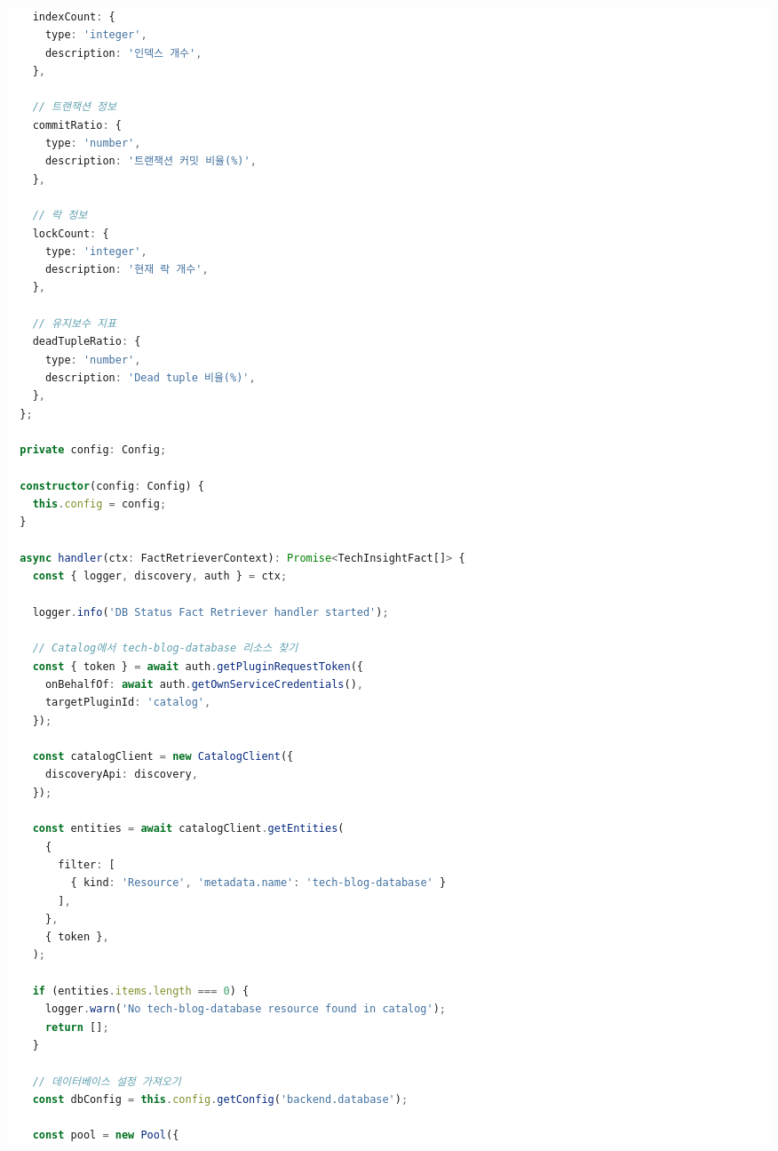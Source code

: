 ```typescript
    indexCount: {
      type: 'integer',
      description: '인덱스 개수',
    },
    
    // 트랜잭션 정보
    commitRatio: {
      type: 'number',
      description: '트랜잭션 커밋 비율(%)',
    },
    
    // 락 정보
    lockCount: {
      type: 'integer',
      description: '현재 락 개수',
    },
    
    // 유지보수 지표
    deadTupleRatio: {
      type: 'number',
      description: 'Dead tuple 비율(%)',
    },
  };

  private config: Config;

  constructor(config: Config) {
    this.config = config;
  }

  async handler(ctx: FactRetrieverContext): Promise<TechInsightFact[]> {
    const { logger, discovery, auth } = ctx;

    logger.info('DB Status Fact Retriever handler started');

    // Catalog에서 tech-blog-database 리소스 찾기
    const { token } = await auth.getPluginRequestToken({
      onBehalfOf: await auth.getOwnServiceCredentials(),
      targetPluginId: 'catalog',
    });

    const catalogClient = new CatalogClient({
      discoveryApi: discovery,
    });

    const entities = await catalogClient.getEntities(
      {
        filter: [
          { kind: 'Resource', 'metadata.name': 'tech-blog-database' }
        ],
      },
      { token },
    );

    if (entities.items.length === 0) {
      logger.warn('No tech-blog-database resource found in catalog');
      return [];
    }

    // 데이터베이스 설정 가져오기
    const dbConfig = this.config.getConfig('backend.database');
    
    const pool = new Pool({
```